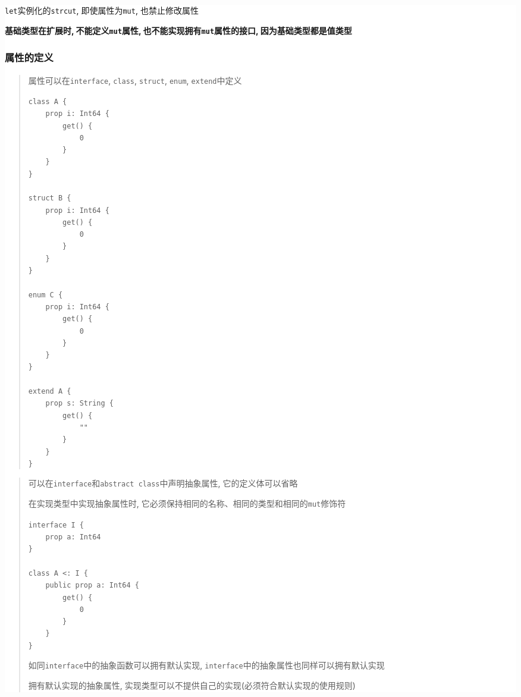 `let`实例化的`strcut`, 即使属性为`mut`, 也禁止修改属性

**基础类型在扩展时, 不能定义`mut`属性, 也不能实现拥有`mut`属性的接口, 因为基础类型都是值类型**

### 属性的定义

> 属性可以在`interface`, `class`, `struct`, `enum`, `extend`中定义
>
> ```cangjie
> class A {
>     prop i: Int64 {
>         get() {
>             0
>         }
>     }
> }
>
> struct B {
>     prop i: Int64 {
>         get() {
>             0
>         }
>     }
> }
>
> enum C {
>     prop i: Int64 {
>         get() {
>             0
>         }
>     }
> }
>
> extend A {
>     prop s: String {
>         get() {
>             ""
>         }
>     }
> }
> ```

> 可以在`interface`和`abstract class`中声明抽象属性, 它的定义体可以省略
>
> 在实现类型中实现抽象属性时, 它必须保持相同的名称、相同的类型和相同的`mut`修饰符
>
> ```cangjie
> interface I {
>     prop a: Int64
> }
>
> class A <: I {
>     public prop a: Int64 {
>         get() {
>             0
>         }
>     }
> }
> ```
>
> 如同`interface`中的抽象函数可以拥有默认实现, `interface`中的抽象属性也同样可以拥有默认实现
>
> 拥有默认实现的抽象属性, 实现类型可以不提供自己的实现(必须符合默认实现的使用规则)
>
> ```cangjie